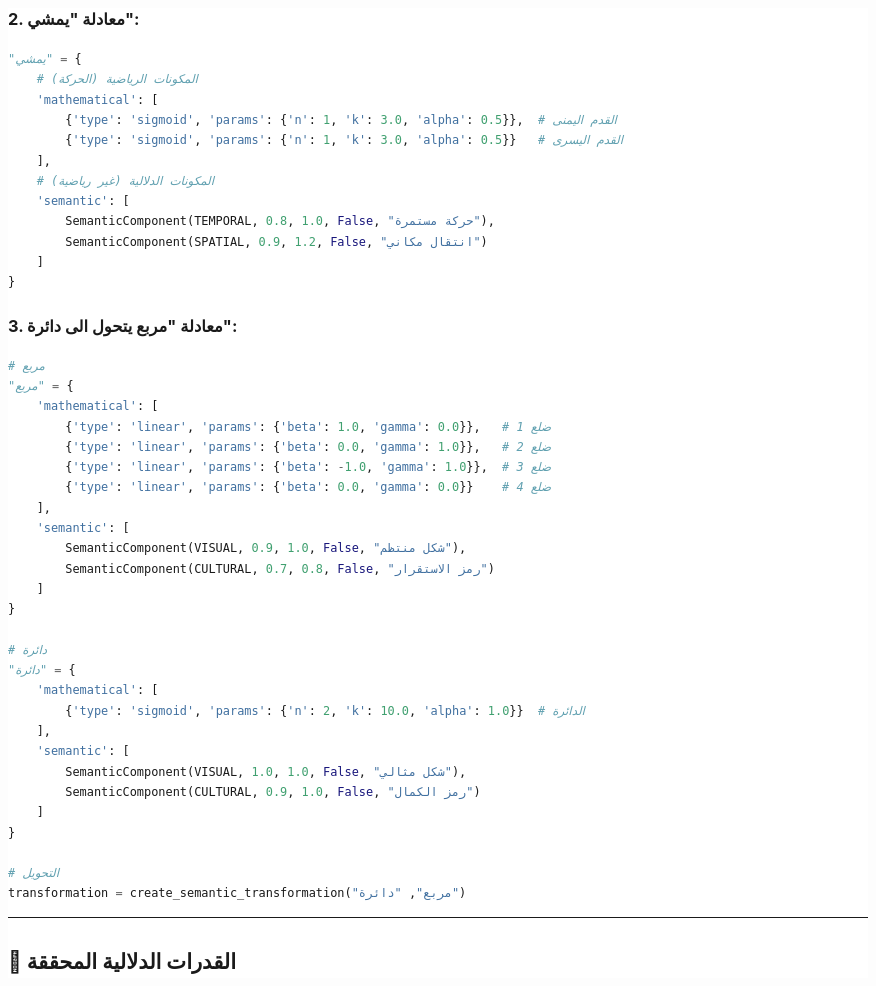 ### **2. معادلة "يمشي":**
```python
"يمشي" = {
    # المكونات الرياضية (الحركة)
    'mathematical': [
        {'type': 'sigmoid', 'params': {'n': 1, 'k': 3.0, 'alpha': 0.5}},  # القدم اليمنى
        {'type': 'sigmoid', 'params': {'n': 1, 'k': 3.0, 'alpha': 0.5}}   # القدم اليسرى
    ],
    # المكونات الدلالية (غير رياضية)
    'semantic': [
        SemanticComponent(TEMPORAL, 0.8, 1.0, False, "حركة مستمرة"),
        SemanticComponent(SPATIAL, 0.9, 1.2, False, "انتقال مكاني")
    ]
}
```

### **3. معادلة "مربع يتحول الى دائرة":**
```python
# مربع
"مربع" = {
    'mathematical': [
        {'type': 'linear', 'params': {'beta': 1.0, 'gamma': 0.0}},   # ضلع 1
        {'type': 'linear', 'params': {'beta': 0.0, 'gamma': 1.0}},   # ضلع 2
        {'type': 'linear', 'params': {'beta': -1.0, 'gamma': 1.0}},  # ضلع 3
        {'type': 'linear', 'params': {'beta': 0.0, 'gamma': 0.0}}    # ضلع 4
    ],
    'semantic': [
        SemanticComponent(VISUAL, 0.9, 1.0, False, "شكل منتظم"),
        SemanticComponent(CULTURAL, 0.7, 0.8, False, "رمز الاستقرار")
    ]
}

# دائرة
"دائرة" = {
    'mathematical': [
        {'type': 'sigmoid', 'params': {'n': 2, 'k': 10.0, 'alpha': 1.0}}  # الدائرة
    ],
    'semantic': [
        SemanticComponent(VISUAL, 1.0, 1.0, False, "شكل مثالي"),
        SemanticComponent(CULTURAL, 0.9, 1.0, False, "رمز الكمال")
    ]
}

# التحويل
transformation = create_semantic_transformation("مربع", "دائرة")
```

---

## 🎯 **القدرات الدلالية المحققة**
